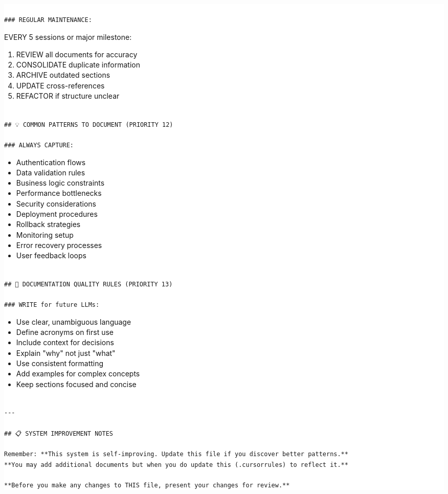 ```

### REGULAR MAINTENANCE:

```

EVERY 5 sessions or major milestone:

1. REVIEW all documents for accuracy
2. CONSOLIDATE duplicate information
3. ARCHIVE outdated sections
4. UPDATE cross-references
5. REFACTOR if structure unclear

```

## 💡 COMMON PATTERNS TO DOCUMENT (PRIORITY 12)

### ALWAYS CAPTURE:

```

- Authentication flows
- Data validation rules
- Business logic constraints
- Performance bottlenecks
- Security considerations
- Deployment procedures
- Rollback strategies
- Monitoring setup
- Error recovery processes
- User feedback loops

```

## 🎨 DOCUMENTATION QUALITY RULES (PRIORITY 13)

### WRITE for future LLMs:

```

- Use clear, unambiguous language
- Define acronyms on first use
- Include context for decisions
- Explain "why" not just "what"
- Use consistent formatting
- Add examples for complex concepts
- Keep sections focused and concise

```

---

## 📋 SYSTEM IMPROVEMENT NOTES

Remember: **This system is self-improving. Update this file if you discover better patterns.**
**You may add additional documents but when you do update this (.cursorrules) to reflect it.**

**Before you make any changes to THIS file, present your changes for review.**
```
